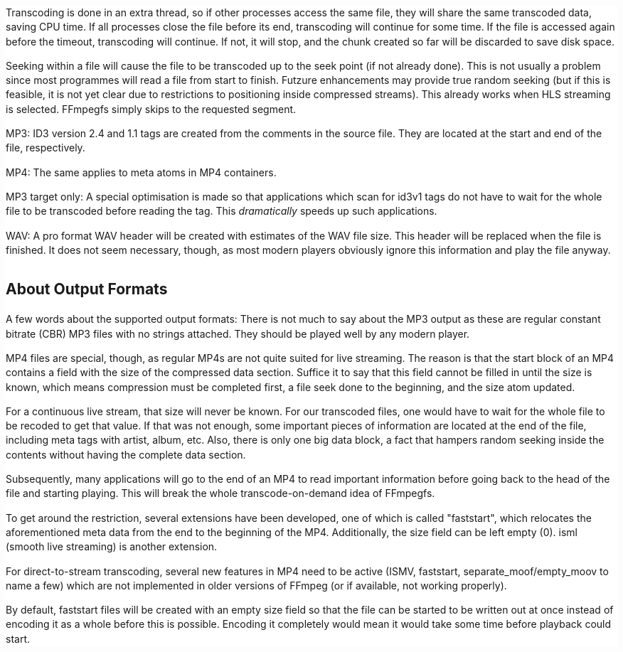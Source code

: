 Transcoding is done in an extra thread, so if other processes access the same file, they will share the same transcoded data, saving CPU time. If all processes close the file before its end, transcoding will continue for some time. If the file is accessed again before the timeout, transcoding will continue. If not, it will stop, and the chunk created so far will be discarded to save disk space.

Seeking within a file will cause the file to be transcoded up to the seek point (if not already done). This is not usually a problem since most programmes will read a file from start to finish. Futzure enhancements may provide true random seeking (but if this is feasible, it is not yet clear due to restrictions to positioning inside compressed streams). This already works when HLS streaming is selected. FFmpegfs simply skips to the requested segment.

MP3: ID3 version 2.4 and 1.1 tags are created from the comments in the source file. They are located at the start and end of the file, respectively.

MP4: The same applies to meta atoms in MP4 containers.

MP3 target only: A special optimisation is made so that applications which scan for id3v1 tags do not have to wait for the whole file to be transcoded before reading the tag. This *dramatically* speeds up such applications.

WAV: A pro format WAV header will be created with estimates of the WAV file size. This header will be replaced when the file is finished. It does not seem necessary, though, as most modern players obviously ignore this information and play the file anyway.

About Output Formats
--------------------

A few words about the supported output formats: There is not much to say about the MP3 output as these are regular constant bitrate (CBR) MP3 files with no strings attached. They should be played well by any modern player.

MP4 files are special, though, as regular MP4s are not quite suited for live streaming. The reason is that the start block of an MP4 contains a field with the size of the compressed data section. Suffice it to say that this field cannot be filled in until the size is known, which means compression must be completed first, a file seek done to the beginning, and the size atom updated. 

For a continuous live stream, that size will never be known. For our transcoded files, one would have to wait for the whole file to be recoded to get that value. If that was not enough, some important pieces of information are located at the end of the file, including meta tags with artist, album, etc. Also, there is only one big data block, a fact that hampers random seeking inside the contents without having the complete data section.

Subsequently, many applications will go to the end of an MP4 to read important information before going back to the head of the file and starting playing. This will break the whole transcode-on-demand idea of FFmpegfs.

To get around the restriction, several extensions have been developed, one of which is called "faststart", which relocates the aforementioned meta data from the end to the beginning of the MP4. Additionally, the size field can be left empty (0). isml (smooth live streaming) is another extension.

For direct-to-stream transcoding, several new features in MP4 need to be active (ISMV, faststart, separate_moof/empty_moov to name a few) which are not implemented in older versions of FFmpeg (or if available, not working properly).

By default, faststart files will be created with an empty size field so that the file can be started to be written out at once instead of encoding it as a whole before this is possible. Encoding it completely would mean it would take some time before playback could start.
